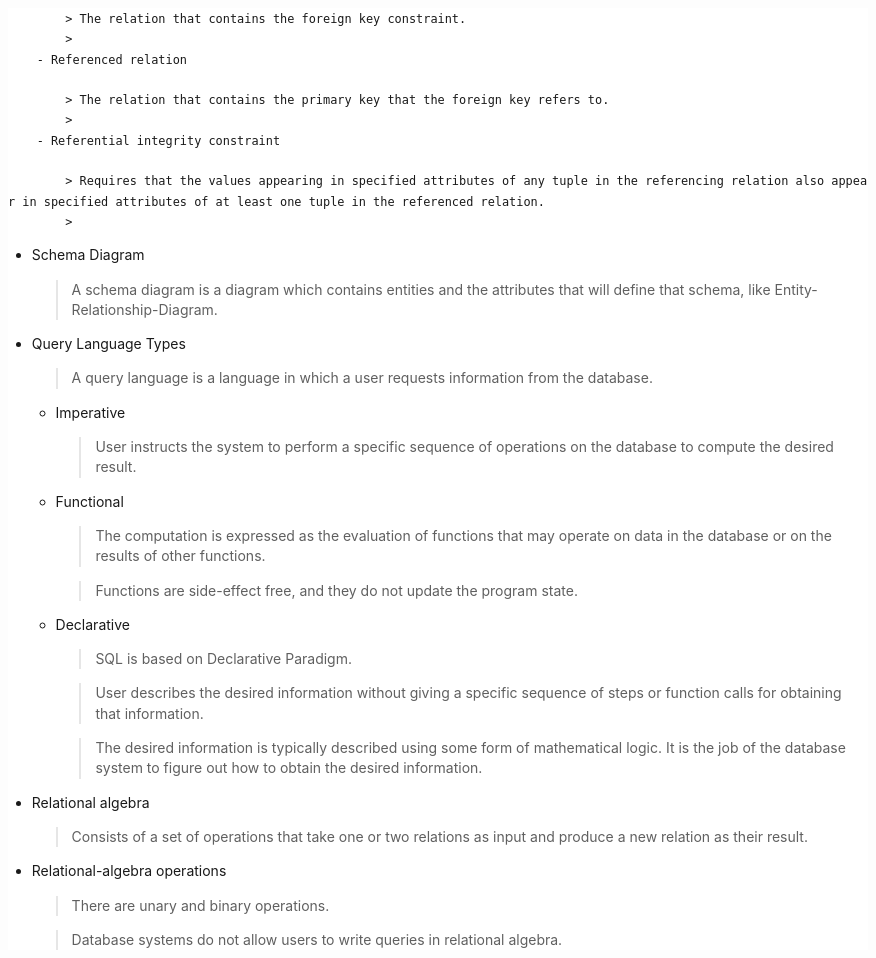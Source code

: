             > The relation that contains the foreign key constraint.
            > 
        - Referenced relation
            
            > The relation that contains the primary key that the foreign key refers to.
            > 
        - Referential integrity constraint
            
            > Requires that the values appearing in specified attributes of any tuple in the referencing relation also appear in specified attributes of at least one tuple in the referenced relation.
            > 
- Schema Diagram
    
    > A schema diagram is a diagram which contains entities and the attributes that will define that schema, like Entity-Relationship-Diagram.
    > 
- Query Language Types
    
    > A query language is a language in which a user requests information from the database.
    > 
    - Imperative
        
        > User instructs the system to perform a specific sequence of operations on the database to compute the desired result.
        > 
    - Functional
        
        > The computation is expressed as the evaluation of functions that may operate on data in the database or on the results of other functions.
        > 
        
        > Functions are side-effect free, and they do not update the program state.
        > 
    - Declarative
        
        > SQL is based on Declarative Paradigm.
        > 
        
        > User describes the desired information without giving a specific sequence of steps or function calls for obtaining that information.
        > 
        
        > The desired information is typically described using some form of mathematical logic. It is the job of the database system to figure out how to obtain the desired information.
        > 
- Relational algebra
    
    > Consists of a set of operations that take one or two relations as input and produce a new relation as their result.
    > 
- Relational-algebra operations
    
    > There are unary and binary operations.
    > 
    
    > Database systems do not allow users to write queries in relational algebra.
    > 
    